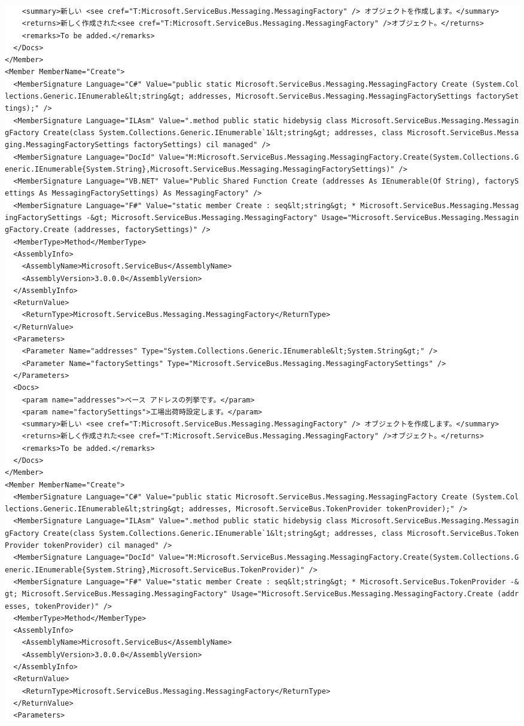        <summary>新しい <see cref="T:Microsoft.ServiceBus.Messaging.MessagingFactory" /> オブジェクトを作成します。</summary>
        <returns>新しく作成された<see cref="T:Microsoft.ServiceBus.Messaging.MessagingFactory" />オブジェクト。</returns>
        <remarks>To be added.</remarks>
      </Docs>
    </Member>
    <Member MemberName="Create">
      <MemberSignature Language="C#" Value="public static Microsoft.ServiceBus.Messaging.MessagingFactory Create (System.Collections.Generic.IEnumerable&lt;string&gt; addresses, Microsoft.ServiceBus.Messaging.MessagingFactorySettings factorySettings);" />
      <MemberSignature Language="ILAsm" Value=".method public static hidebysig class Microsoft.ServiceBus.Messaging.MessagingFactory Create(class System.Collections.Generic.IEnumerable`1&lt;string&gt; addresses, class Microsoft.ServiceBus.Messaging.MessagingFactorySettings factorySettings) cil managed" />
      <MemberSignature Language="DocId" Value="M:Microsoft.ServiceBus.Messaging.MessagingFactory.Create(System.Collections.Generic.IEnumerable{System.String},Microsoft.ServiceBus.Messaging.MessagingFactorySettings)" />
      <MemberSignature Language="VB.NET" Value="Public Shared Function Create (addresses As IEnumerable(Of String), factorySettings As MessagingFactorySettings) As MessagingFactory" />
      <MemberSignature Language="F#" Value="static member Create : seq&lt;string&gt; * Microsoft.ServiceBus.Messaging.MessagingFactorySettings -&gt; Microsoft.ServiceBus.Messaging.MessagingFactory" Usage="Microsoft.ServiceBus.Messaging.MessagingFactory.Create (addresses, factorySettings)" />
      <MemberType>Method</MemberType>
      <AssemblyInfo>
        <AssemblyName>Microsoft.ServiceBus</AssemblyName>
        <AssemblyVersion>3.0.0.0</AssemblyVersion>
      </AssemblyInfo>
      <ReturnValue>
        <ReturnType>Microsoft.ServiceBus.Messaging.MessagingFactory</ReturnType>
      </ReturnValue>
      <Parameters>
        <Parameter Name="addresses" Type="System.Collections.Generic.IEnumerable&lt;System.String&gt;" />
        <Parameter Name="factorySettings" Type="Microsoft.ServiceBus.Messaging.MessagingFactorySettings" />
      </Parameters>
      <Docs>
        <param name="addresses">ベース アドレスの列挙です。</param>
        <param name="factorySettings">工場出荷時設定します。</param>
        <summary>新しい <see cref="T:Microsoft.ServiceBus.Messaging.MessagingFactory" /> オブジェクトを作成します。</summary>
        <returns>新しく作成された<see cref="T:Microsoft.ServiceBus.Messaging.MessagingFactory" />オブジェクト。</returns>
        <remarks>To be added.</remarks>
      </Docs>
    </Member>
    <Member MemberName="Create">
      <MemberSignature Language="C#" Value="public static Microsoft.ServiceBus.Messaging.MessagingFactory Create (System.Collections.Generic.IEnumerable&lt;string&gt; addresses, Microsoft.ServiceBus.TokenProvider tokenProvider);" />
      <MemberSignature Language="ILAsm" Value=".method public static hidebysig class Microsoft.ServiceBus.Messaging.MessagingFactory Create(class System.Collections.Generic.IEnumerable`1&lt;string&gt; addresses, class Microsoft.ServiceBus.TokenProvider tokenProvider) cil managed" />
      <MemberSignature Language="DocId" Value="M:Microsoft.ServiceBus.Messaging.MessagingFactory.Create(System.Collections.Generic.IEnumerable{System.String},Microsoft.ServiceBus.TokenProvider)" />
      <MemberSignature Language="F#" Value="static member Create : seq&lt;string&gt; * Microsoft.ServiceBus.TokenProvider -&gt; Microsoft.ServiceBus.Messaging.MessagingFactory" Usage="Microsoft.ServiceBus.Messaging.MessagingFactory.Create (addresses, tokenProvider)" />
      <MemberType>Method</MemberType>
      <AssemblyInfo>
        <AssemblyName>Microsoft.ServiceBus</AssemblyName>
        <AssemblyVersion>3.0.0.0</AssemblyVersion>
      </AssemblyInfo>
      <ReturnValue>
        <ReturnType>Microsoft.ServiceBus.Messaging.MessagingFactory</ReturnType>
      </ReturnValue>
      <Parameters>